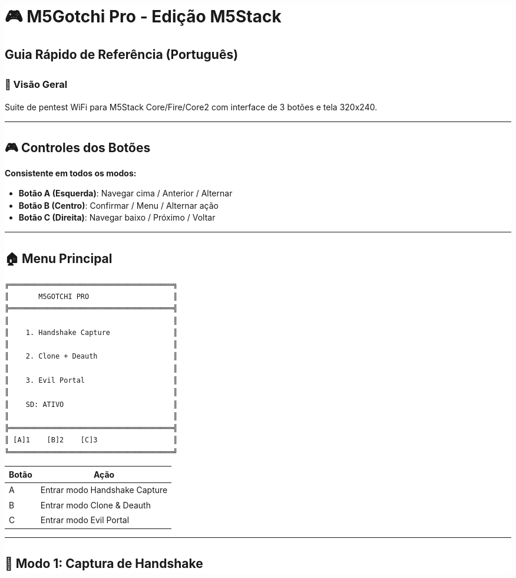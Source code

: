 # 🎮 M5Gotchi Pro - Edição M5Stack
## Guia Rápido de Referência (Português)

### 📱 Visão Geral
Suite de pentest WiFi para M5Stack Core/Fire/Core2 com interface de 3 botões e tela 320x240.

---

## 🎮 Controles dos Botões

**Consistente em todos os modos:**
- **Botão A (Esquerda)**: Navegar cima / Anterior / Alternar
- **Botão B (Centro)**: Confirmar / Menu / Alternar ação
- **Botão C (Direita)**: Navegar baixo / Próximo / Voltar

---

## 🏠 Menu Principal

```
╔═══════════════════════════════════════╗
║       M5GOTCHI PRO                    ║
╠═══════════════════════════════════════╣
║                                       ║
║    1. Handshake Capture               ║
║                                       ║
║    2. Clone + Deauth                  ║
║                                       ║
║    3. Evil Portal                     ║
║                                       ║
║    SD: ATIVO                          ║
║                                       ║
╠═══════════════════════════════════════╣
║ [A]1    [B]2    [C]3                  ║
╚═══════════════════════════════════════╝
```

| Botão | Ação |
|-------|------|
| A | Entrar modo Handshake Capture |
| B | Entrar modo Clone & Deauth |
| C | Entrar modo Evil Portal |

---

## 📡 Modo 1: Captura de Handshake
